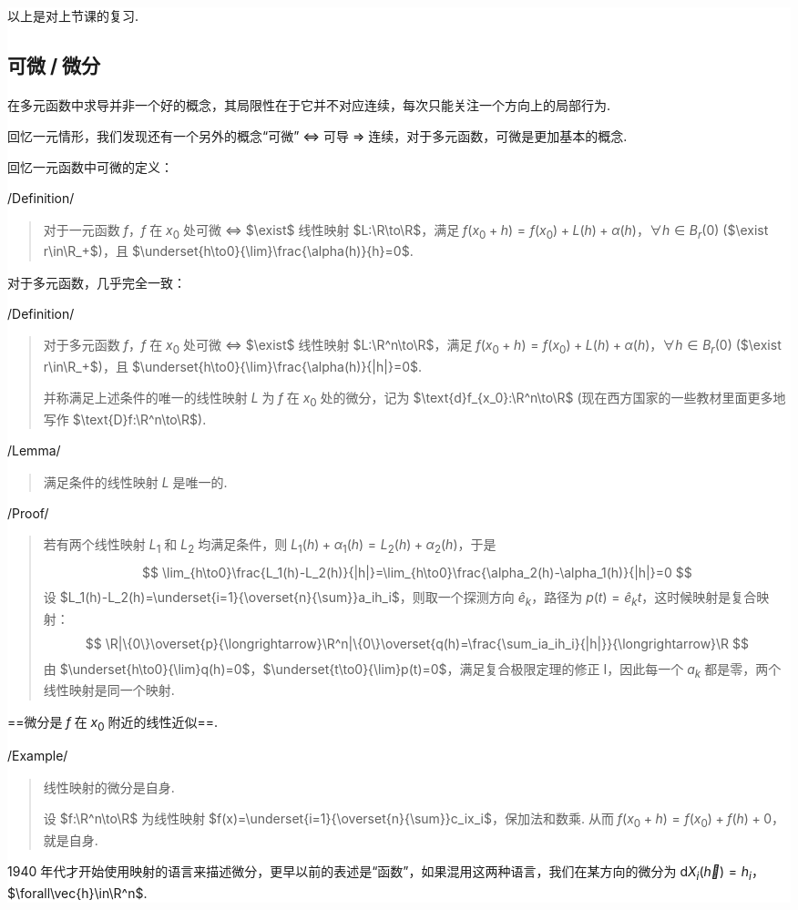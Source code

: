 以上是对上节课的复习.

## 可微 / 微分

在多元函数中求导并非一个好的概念，其局限性在于它并不对应连续，每次只能关注一个方向上的局部行为.

回忆一元情形，我们发现还有一个另外的概念“可微” $\Longleftrightarrow$ 可导 $\Longrightarrow$ 连续，对于多元函数，可微是更加基本的概念.

回忆一元函数中可微的定义：

/Definition/

> 对于一元函数 $f$，$f$ 在 $x_0$ 处可微 $\Longleftrightarrow$ $\exist$ 线性映射 $L:\R\to\R$，满足 $f(x_0+h)=f(x_0)+L(h)+\alpha(h)$，$\forall h\in B_r(0)$ ($\exist r\in\R_+$)，且 $\underset{h\to0}{\lim}\frac{\alpha(h)}{h}=0$.

对于多元函数，几乎完全一致：

/Definition/

> 对于多元函数 $f$，$f$ 在 $x_0$ 处可微 $\Longleftrightarrow$ $\exist$ 线性映射 $L:\R^n\to\R$，满足 $f(x_0+h)=f(x_0)+L(h)+\alpha(h)$，$\forall h\in B_r(0)$ ($\exist r\in\R_+$)，且 $\underset{h\to0}{\lim}\frac{\alpha(h)}{|h|}=0$.
>
> 并称满足上述条件的唯一的线性映射 $L$ 为 $f$ 在 $x_0$ 处的微分，记为 $\text{d}f_{x_0}:\R^n\to\R$ (现在西方国家的一些教材里面更多地写作 $\text{D}f:\R^n\to\R$).

/Lemma/

> 满足条件的线性映射 $L$ 是唯一的.

/Proof/

> 若有两个线性映射 $L_1$ 和 $L_2$ 均满足条件，则 $L_1(h)+\alpha_1(h)=L_2(h)+\alpha_2(h)$，于是
> $$
> \lim_{h\to0}\frac{L_1(h)-L_2(h)}{|h|}=\lim_{h\to0}\frac{\alpha_2(h)-\alpha_1(h)}{|h|}=0
> $$
> 设 $L_1(h)-L_2(h)=\underset{i=1}{\overset{n}{\sum}}a_ih_i$，则取一个探测方向 $\hat{e}_k$，路径为 $p(t)=\hat{e}_kt$，这时候映射是复合映射：
> $$
> \R|\{0\}\overset{p}{\longrightarrow}\R^n|\{0\}\overset{q(h)=\frac{\sum_ia_ih_i}{|h|}}{\longrightarrow}\R
> $$
> 由 $\underset{h\to0}{\lim}q(h)=0$，$\underset{t\to0}{\lim}p(t)=0$，满足复合极限定理的修正 $\text{I}$，因此每一个 $a_k$ 都是零，两个线性映射是同一个映射.

==微分是 $f$ 在 $x_0$ 附近的线性近似==.

/Example/

> 线性映射的微分是自身.
>
> 设 $f:\R^n\to\R$ 为线性映射 $f(x)=\underset{i=1}{\overset{n}{\sum}}c_ix_i$，保加法和数乘. 从而 $f(x_0+h)=f(x_0)+f(h)+0$，就是自身.

1940 年代才开始使用映射的语言来描述微分，更早以前的表述是“函数”，如果混用这两种语言，我们在某方向的微分为 $\text{d}X_i(\vec{h})=h_i$，$\forall\vec{h}\in\R^n$.
